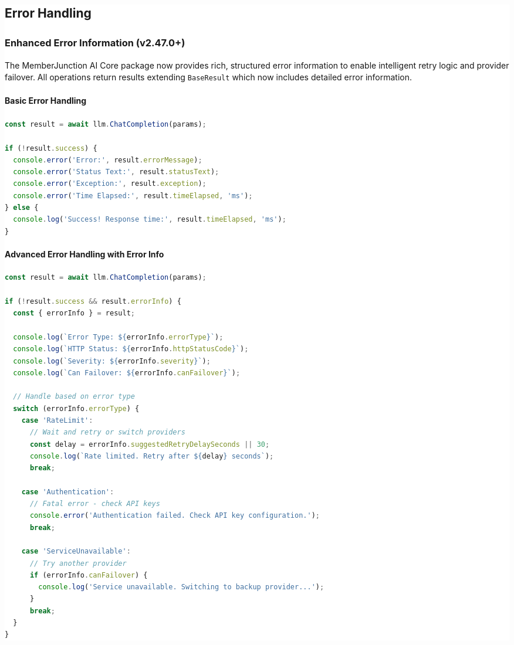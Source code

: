 ## Error Handling

### Enhanced Error Information (v2.47.0+)

The MemberJunction AI Core package now provides rich, structured error information to enable intelligent retry logic and provider failover. All operations return results extending `BaseResult` which now includes detailed error information.

#### Basic Error Handling

```typescript
const result = await llm.ChatCompletion(params);

if (!result.success) {
  console.error('Error:', result.errorMessage);
  console.error('Status Text:', result.statusText);
  console.error('Exception:', result.exception);
  console.error('Time Elapsed:', result.timeElapsed, 'ms');
} else {
  console.log('Success! Response time:', result.timeElapsed, 'ms');
}
```

#### Advanced Error Handling with Error Info

```typescript
const result = await llm.ChatCompletion(params);

if (!result.success && result.errorInfo) {
  const { errorInfo } = result;
  
  console.log(`Error Type: ${errorInfo.errorType}`);
  console.log(`HTTP Status: ${errorInfo.httpStatusCode}`);
  console.log(`Severity: ${errorInfo.severity}`);
  console.log(`Can Failover: ${errorInfo.canFailover}`);
  
  // Handle based on error type
  switch (errorInfo.errorType) {
    case 'RateLimit':
      // Wait and retry or switch providers
      const delay = errorInfo.suggestedRetryDelaySeconds || 30;
      console.log(`Rate limited. Retry after ${delay} seconds`);
      break;
      
    case 'Authentication':
      // Fatal error - check API keys
      console.error('Authentication failed. Check API key configuration.');
      break;
      
    case 'ServiceUnavailable':
      // Try another provider
      if (errorInfo.canFailover) {
        console.log('Service unavailable. Switching to backup provider...');
      }
      break;
  }
}
```
